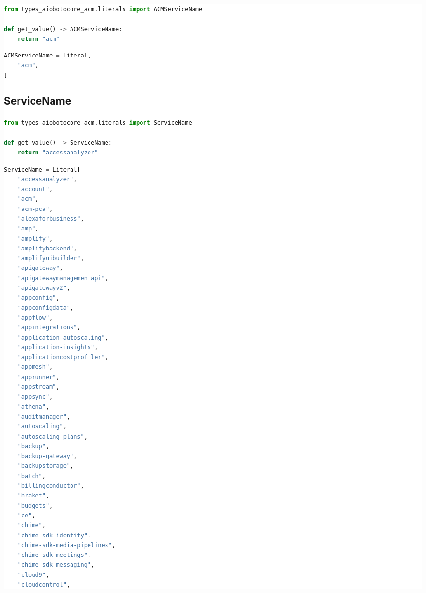 ```python title="Usage Example"
from types_aiobotocore_acm.literals import ACMServiceName

def get_value() -> ACMServiceName:
    return "acm"
```

```python title="Definition"
ACMServiceName = Literal[
    "acm",
]
```
## ServiceName

```python title="Usage Example"
from types_aiobotocore_acm.literals import ServiceName

def get_value() -> ServiceName:
    return "accessanalyzer"
```

```python title="Definition"
ServiceName = Literal[
    "accessanalyzer",
    "account",
    "acm",
    "acm-pca",
    "alexaforbusiness",
    "amp",
    "amplify",
    "amplifybackend",
    "amplifyuibuilder",
    "apigateway",
    "apigatewaymanagementapi",
    "apigatewayv2",
    "appconfig",
    "appconfigdata",
    "appflow",
    "appintegrations",
    "application-autoscaling",
    "application-insights",
    "applicationcostprofiler",
    "appmesh",
    "apprunner",
    "appstream",
    "appsync",
    "athena",
    "auditmanager",
    "autoscaling",
    "autoscaling-plans",
    "backup",
    "backup-gateway",
    "backupstorage",
    "batch",
    "billingconductor",
    "braket",
    "budgets",
    "ce",
    "chime",
    "chime-sdk-identity",
    "chime-sdk-media-pipelines",
    "chime-sdk-meetings",
    "chime-sdk-messaging",
    "cloud9",
    "cloudcontrol",
```
